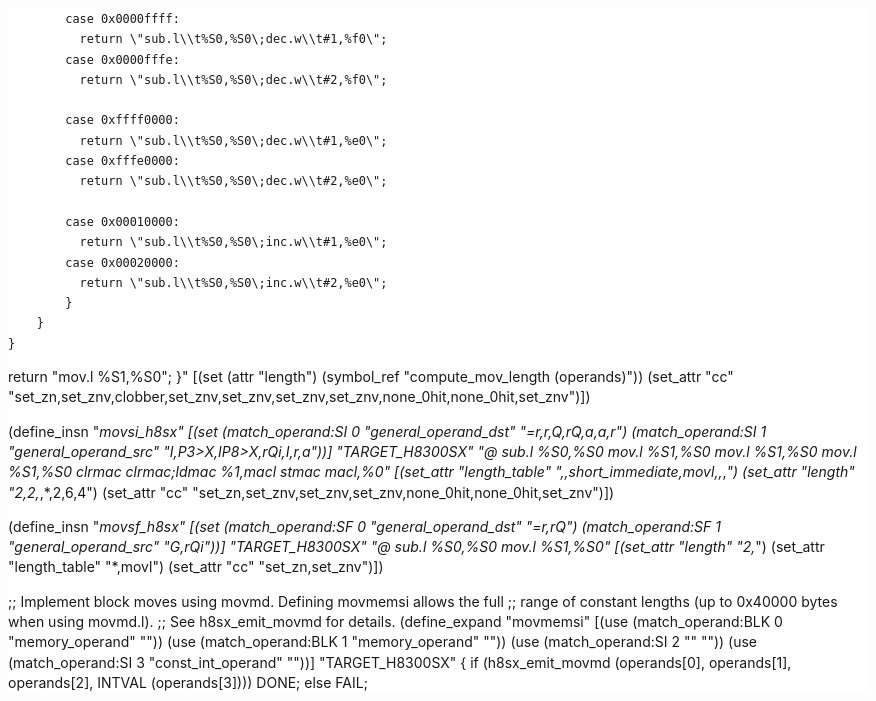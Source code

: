             case 0x0000ffff:
              return \"sub.l\\t%S0,%S0\;dec.w\\t#1,%f0\";
            case 0x0000fffe:
              return \"sub.l\\t%S0,%S0\;dec.w\\t#2,%f0\";

            case 0xffff0000:
              return \"sub.l\\t%S0,%S0\;dec.w\\t#1,%e0\";
            case 0xfffe0000:
              return \"sub.l\\t%S0,%S0\;dec.w\\t#2,%e0\";

            case 0x00010000:
              return \"sub.l\\t%S0,%S0\;inc.w\\t#1,%e0\";
            case 0x00020000:
              return \"sub.l\\t%S0,%S0\;inc.w\\t#2,%e0\";
            }
        }
    }
   return \"mov.l        %S1,%S0\";
}"
  [(set (attr "length")
        (symbol_ref "compute_mov_length (operands)"))
   (set_attr "cc" "set_zn,set_znv,clobber,set_znv,set_znv,set_znv,set_znv,none_0hit,none_0hit,set_znv")])

(define_insn "*movsi_h8sx"
  [(set (match_operand:SI 0 "general_operand_dst" "=r,r,Q,rQ,*a,*a,r")
        (match_operand:SI 1 "general_operand_src" "I,P3>X,IP8>X,rQi,I,r,*a"))]
  "TARGET_H8300SX"
  "@
   sub.l        %S0,%S0
   mov.l        %S1,%S0
   mov.l        %S1,%S0
   mov.l        %S1,%S0
   clrmac
   clrmac\;ldmac        %1,macl
   stmac        macl,%0"
  [(set_attr "length_table" "*,*,short_immediate,movl,*,*,*")
   (set_attr "length" "2,2,*,*,2,6,4")
   (set_attr "cc" "set_zn,set_znv,set_znv,set_znv,none_0hit,none_0hit,set_znv")])

(define_insn "*movsf_h8sx"
  [(set (match_operand:SF 0 "general_operand_dst" "=r,rQ")
        (match_operand:SF 1 "general_operand_src" "G,rQi"))]
  "TARGET_H8300SX"
  "@
    sub.l        %S0,%S0
    mov.l        %S1,%S0"
  [(set_attr "length" "2,*")
   (set_attr "length_table" "*,movl")
   (set_attr "cc" "set_zn,set_znv")])

;; Implement block moves using movmd.  Defining movmemsi allows the full
;; range of constant lengths (up to 0x40000 bytes when using movmd.l).
;; See h8sx_emit_movmd for details.
(define_expand "movmemsi"
  [(use (match_operand:BLK 0 "memory_operand" ""))
   (use (match_operand:BLK 1 "memory_operand" ""))
   (use (match_operand:SI 2 "" ""))
   (use (match_operand:SI 3 "const_int_operand" ""))]
  "TARGET_H8300SX"
  {
    if (h8sx_emit_movmd (operands[0], operands[1], operands[2],
                         INTVAL (operands[3])))
      DONE;
    else
      FAIL;